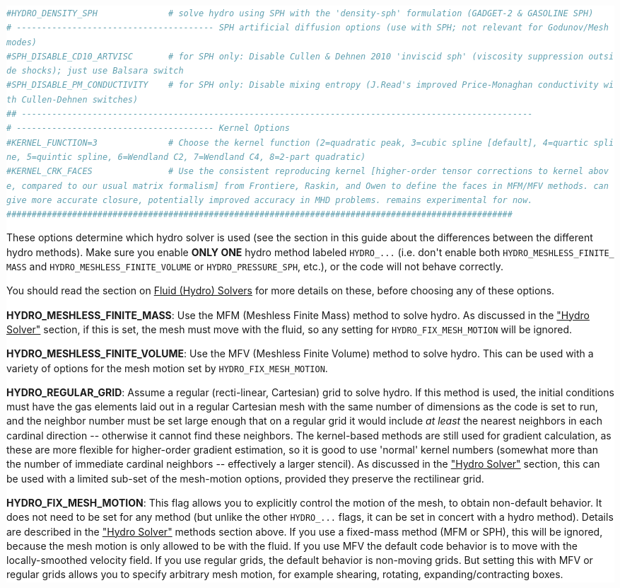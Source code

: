 ```bash
#HYDRO_DENSITY_SPH              # solve hydro using SPH with the 'density-sph' formulation (GADGET-2 & GASOLINE SPH)
# --------------------------------------- SPH artificial diffusion options (use with SPH; not relevant for Godunov/Mesh modes)
#SPH_DISABLE_CD10_ARTVISC       # for SPH only: Disable Cullen & Dehnen 2010 'inviscid sph' (viscosity suppression outside shocks); just use Balsara switch
#SPH_DISABLE_PM_CONDUCTIVITY    # for SPH only: Disable mixing entropy (J.Read's improved Price-Monaghan conductivity with Cullen-Dehnen switches)
## -----------------------------------------------------------------------------------------------------
# --------------------------------------- Kernel Options
#KERNEL_FUNCTION=3              # Choose the kernel function (2=quadratic peak, 3=cubic spline [default], 4=quartic spline, 5=quintic spline, 6=Wendland C2, 7=Wendland C4, 8=2-part quadratic)
#KERNEL_CRK_FACES               # Use the consistent reproducing kernel [higher-order tensor corrections to kernel above, compared to our usual matrix formalism] from Frontiere, Raskin, and Owen to define the faces in MFM/MFV methods. can give more accurate closure, potentially improved accuracy in MHD problems. remains experimental for now.
####################################################################################################
```

These options determine which hydro solver is used (see the section in this guide about the differences between the different hydro methods). Make sure you enable **ONLY ONE** hydro method labeled `HYDRO_...` (i.e. don't enable both `HYDRO_MESHLESS_FINITE_MASS` and `HYDRO_MESHLESS_FINITE_VOLUME` or `HYDRO_PRESSURE_SPH`, etc.), or the code will not behave correctly. 

You should read the section on [Fluid (Hydro) Solvers](#hydro) for more details on these, before choosing any of these options. 

**HYDRO\_MESHLESS\_FINITE\_MASS**: Use the MFM (Meshless Finite Mass) method to solve hydro. As discussed in the ["Hydro Solver"](#hydro) section, if this is set, the mesh must move with the fluid, so any setting for `HYDRO_FIX_MESH_MOTION` will be ignored. 

**HYDRO\_MESHLESS\_FINITE\_VOLUME**: Use the MFV (Meshless Finite Volume) method to solve hydro. This can be used with a variety of options for the mesh motion set by `HYDRO_FIX_MESH_MOTION`.


**HYDRO\_REGULAR\_GRID**: Assume a regular (recti-linear, Cartesian) grid to solve hydro. If this method is used, the initial conditions must have the gas elements laid out in a regular Cartesian mesh with the same number of dimensions as the code is set to run, and the neighbor number must be set large enough that on a regular grid it would include *at least* the nearest neighbors in each cardinal direction -- otherwise it cannot find these neighbors. The kernel-based methods are still used for gradient calculation, as these are more flexible for higher-order gradient estimation, so it is good to use 'normal' kernel numbers (somewhat more than the number of immediate cardinal neighbors -- effectively a larger stencil). As discussed in the ["Hydro Solver"](#hydro) section, this can be used with a limited sub-set of the mesh-motion options, provided they preserve the rectilinear grid.

**HYDRO\_FIX_MESH\_MOTION**: This flag allows you to explicitly control the motion of the mesh, to obtain non-default behavior. It does not need to be set for any method (but unlike the other `HYDRO_...` flags, it can be set in concert with a hydro method). Details are described in the ["Hydro Solver"](#hydro) methods section above. If you use a fixed-mass method (MFM or SPH), this will be ignored, because the mesh motion is only allowed to be with the fluid. If you use MFV the default code behavior is to move with the locally-smoothed velocity field. If you use regular grids, the default behavior is non-moving grids. But setting this with MFV or regular grids allows you to specify arbitrary mesh motion, for example shearing, rotating, expanding/contracting boxes. 
